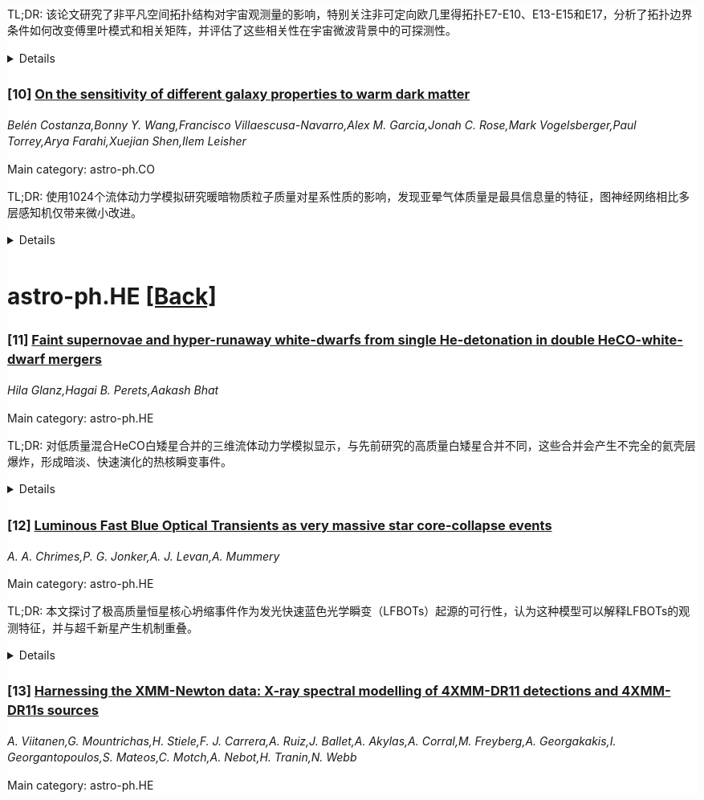 TL;DR: 该论文研究了非平凡空间拓扑结构对宇宙观测量的影响，特别关注非可定向欧几里得拓扑E7-E10、E13-E15和E17，分析了拓扑边界条件如何改变傅里叶模式和相关矩阵，并评估了这些相关性在宇宙微波背景中的可探测性。


<details><summary>Details</summary></details>


### [10] [On the sensitivity of different galaxy properties to warm dark matter](https://arxiv.org/abs/2510.05037)
*Belén Costanza,Bonny Y. Wang,Francisco Villaescusa-Navarro,Alex M. Garcia,Jonah C. Rose,Mark Vogelsberger,Paul Torrey,Arya Farahi,Xuejian Shen,Ilem Leisher*

Main category: astro-ph.CO

TL;DR: 使用1024个流体动力学模拟研究暖暗物质粒子质量对星系性质的影响，发现亚晕气体质量是最具信息量的特征，图神经网络相比多层感知机仅带来微小改进。


<details><summary>Details</summary></details>


<div id='astro-ph.HE'></div>

# astro-ph.HE [[Back]](#toc)

### [11] [Faint supernovae and hyper-runaway white-dwarfs from single He-detonation in double HeCO-white-dwarf mergers](https://arxiv.org/abs/2510.03396)
*Hila Glanz,Hagai B. Perets,Aakash Bhat*

Main category: astro-ph.HE

TL;DR: 对低质量混合HeCO白矮星合并的三维流体动力学模拟显示，与先前研究的高质量白矮星合并不同，这些合并会产生不完全的氦壳层爆炸，形成暗淡、快速演化的热核瞬变事件。


<details><summary>Details</summary></details>


### [12] [Luminous Fast Blue Optical Transients as very massive star core-collapse events](https://arxiv.org/abs/2510.03402)
*A. A. Chrimes,P. G. Jonker,A. J. Levan,A. Mummery*

Main category: astro-ph.HE

TL;DR: 本文探讨了极高质量恒星核心坍缩事件作为发光快速蓝色光学瞬变（LFBOTs）起源的可行性，认为这种模型可以解释LFBOTs的观测特征，并与超千新星产生机制重叠。


<details><summary>Details</summary></details>


### [13] [Harnessing the XMM-Newton data: X-ray spectral modelling of 4XMM-DR11 detections and 4XMM-DR11s sources](https://arxiv.org/abs/2510.03409)
*A. Viitanen,G. Mountrichas,H. Stiele,F. J. Carrera,A. Ruiz,J. Ballet,A. Akylas,A. Corral,M. Freyberg,A. Georgakakis,I. Georgantopoulos,S. Mateos,C. Motch,A. Nebot,H. Tranin,N. Webb*

Main category: astro-ph.HE
